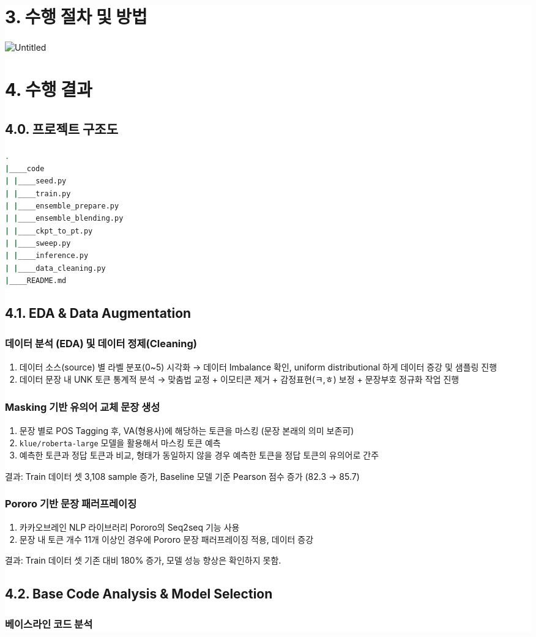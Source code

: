 # 3. 수행 절차 및 방법

![Untitled](https://user-images.githubusercontent.com/45084974/233902139-fb2e2053-cd6e-45ad-bf93-5a9282dd81f8.png)

# 4. 수행 결과

## 4.0. 프로젝트 구조도

```bash
.
|____code
| |____seed.py
| |____train.py
| |____ensemble_prepare.py
| |____ensemble_blending.py
| |____ckpt_to_pt.py
| |____sweep.py
| |____inference.py
| |____data_cleaning.py
|____README.md
```

## 4.1. EDA & Data Augmentation

### 데이터 분석 (EDA) 및 데이터 정제(Cleaning)

1. 데이터 소스(source) 별 라벨 분포(0~5) 시각화 
→ 데이터 Imbalance 확인, uniform distributional 하게 데이터 증강 및 샘플링 진행
2. 데이터 문장 내 UNK 토큰 통계적 분석 
→ 맞춤법 교정 + 이모티콘 제거 + 감정표현(ㅋ,ㅎ) 보정 + 문장부호 정규화 작업 진행

### **Masking 기반 유의어 교체 문장 생성**

1. 문장 별로 POS Tagging 후, VA(형용사)에 해당하는 토큰을 마스킹 (문장 본래의 의미 보존可)
2.  `klue/roberta-large` 모델을 활용해서 마스킹 토큰 예측
3. 예측한 토큰과 정답 토큰과 비교, 형태가 동일하지 않을 경우 예측한 토큰을 정답 토큰의 유의어로 간주

결과: Train 데이터 셋 3,108 sample 증가, Baseline 모델 기준 Pearson 점수 증가 (82.3 → 85.7)

### Pororo 기반 문장 패러프레이징

1. 카카오브레인 NLP 라이브러리 Pororo의 Seq2seq 기능 사용
2. 문장 내 토큰 개수 11개 이상인 경우에 Pororo 문장 패러프레이징 적용, 데이터 증강

결과: Train 데이터 셋 기존 대비 180% 증가, 모델 성능 향상은 확인하지 못함.

## 4.2. Base Code Analysis & Model Selection

### 베이스라인 코드 분석

